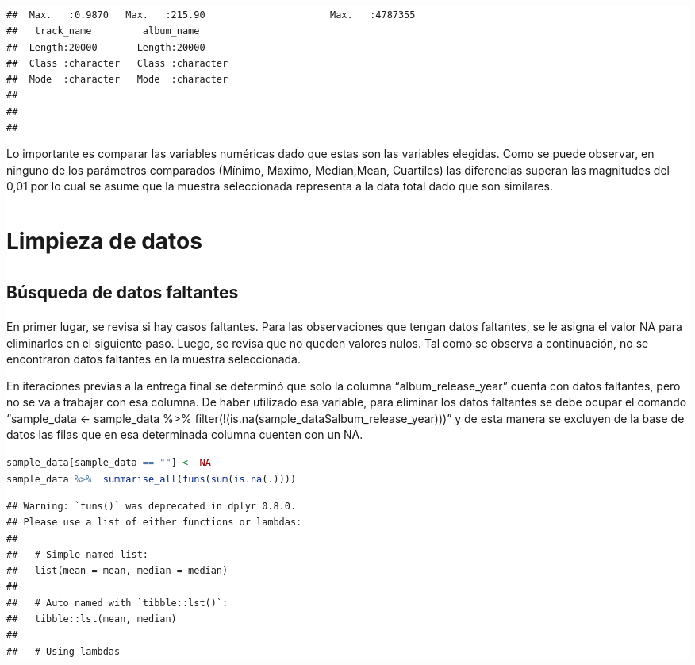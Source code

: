     ##  Max.   :0.9870   Max.   :215.90                      Max.   :4787355  
    ##   track_name         album_name       
    ##  Length:20000       Length:20000      
    ##  Class :character   Class :character  
    ##  Mode  :character   Mode  :character  
    ##                                       
    ##                                       
    ## 

Lo importante es comparar las variables numéricas dado que estas son las
variables elegidas. Como se puede observar, en ninguno de los parámetros
comparados (Mínimo, Maximo, Median,Mean, Cuartiles) las diferencias
superan las magnitudes del 0,01 por lo cual se asume que la muestra
seleccionada representa a la data total dado que son similares.

# Limpieza de datos

## Búsqueda de datos faltantes

En primer lugar, se revisa si hay casos faltantes. Para las
observaciones que tengan datos faltantes, se le asigna el valor NA para
eliminarlos en el siguiente paso. Luego, se revisa que no queden valores
nulos. Tal como se observa a continuación, no se encontraron datos
faltantes en la muestra seleccionada.

En iteraciones previas a la entrega final se determinó que solo la
columna “album\_release\_year” cuenta con datos faltantes, pero no se va
a trabajar con esa columna. De haber utilizado esa variable, para
eliminar los datos faltantes se debe ocupar el comando “sample\_data
&lt;- sample\_data %&gt;%
filter(!(is.na(sample\_data$album\_release\_year)))” y de esta manera se
excluyen de la base de datos las filas que en esa determinada columna
cuenten con un NA.

``` r
sample_data[sample_data == ""] <- NA
sample_data %>%  summarise_all(funs(sum(is.na(.))))
```

    ## Warning: `funs()` was deprecated in dplyr 0.8.0.
    ## Please use a list of either functions or lambdas: 
    ## 
    ##   # Simple named list: 
    ##   list(mean = mean, median = median)
    ## 
    ##   # Auto named with `tibble::lst()`: 
    ##   tibble::lst(mean, median)
    ## 
    ##   # Using lambdas